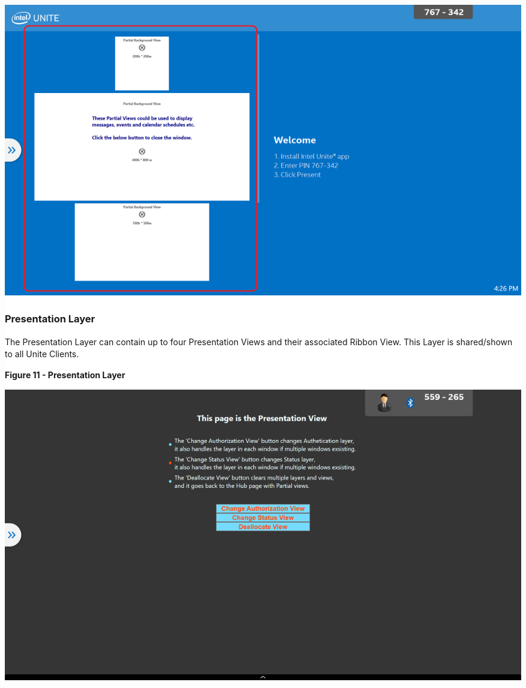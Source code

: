 ![Background View With 3 Icon Views](media/backgroundPartialWith3Views.png)

### Presentation Layer

The Presentation Layer can contain up to four Presentation Views and their
associated Ribbon View. This Layer is shared/shown to all Unite Clients.

**Figure 11 - Presentation Layer**


![Presentation Layer](media/presentationLayer.png)
